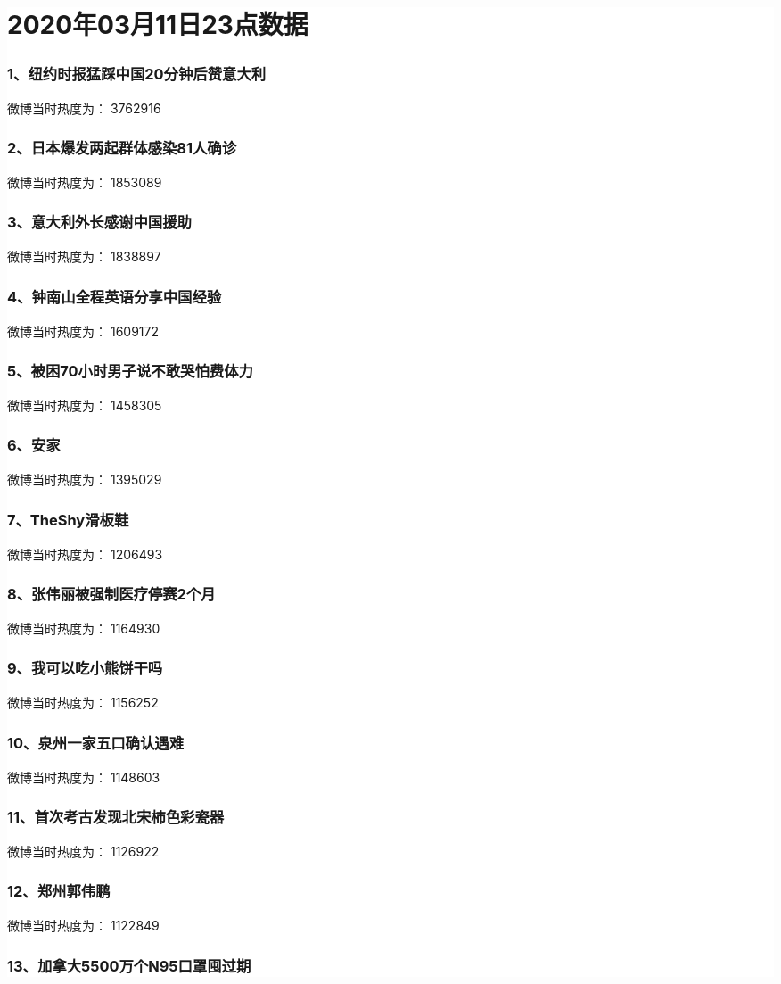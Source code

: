 #  2020年03月11日23点数据

### 1、纽约时报猛踩中国20分钟后赞意大利

微博当时热度为： 3762916

### 2、日本爆发两起群体感染81人确诊

微博当时热度为： 1853089

### 3、意大利外长感谢中国援助

微博当时热度为： 1838897

### 4、钟南山全程英语分享中国经验

微博当时热度为： 1609172

### 5、被困70小时男子说不敢哭怕费体力

微博当时热度为： 1458305

### 6、安家

微博当时热度为： 1395029

### 7、TheShy滑板鞋

微博当时热度为： 1206493

### 8、张伟丽被强制医疗停赛2个月

微博当时热度为： 1164930

### 9、我可以吃小熊饼干吗

微博当时热度为： 1156252

### 10、泉州一家五口确认遇难

微博当时热度为： 1148603

### 11、首次考古发现北宋柿色彩瓷器

微博当时热度为： 1126922

### 12、郑州郭伟鹏

微博当时热度为： 1122849

### 13、加拿大5500万个N95口罩囤过期

